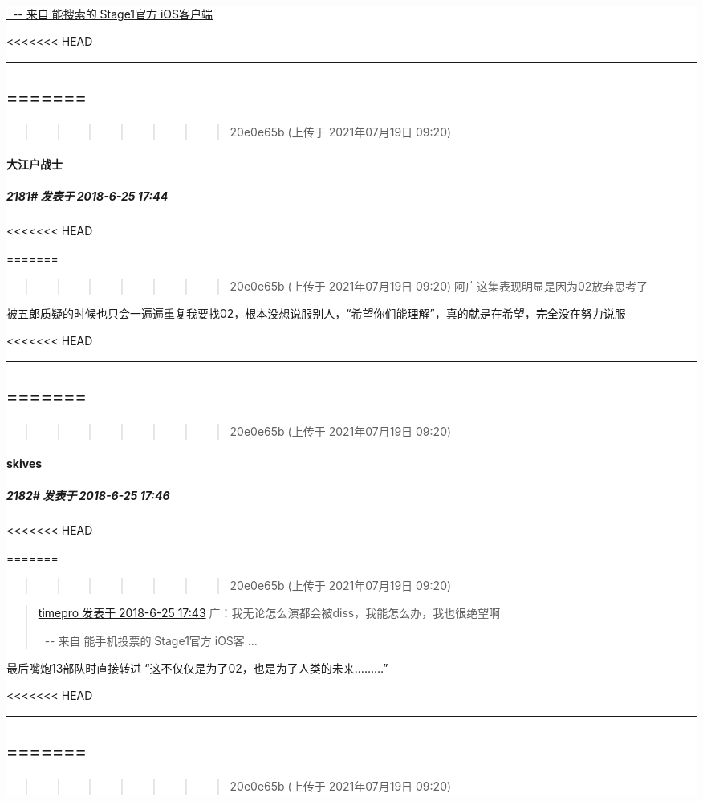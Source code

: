 [  -- 来自 能搜索的 Stage1官方 iOS客户端](https://itunes.apple.com/fi/app/saraba1st/id1221237470?mt=8)


<<<<<<< HEAD





*****
=======
-----
>>>>>>> 20e0e65b (上传于 2021年07月19日 09:20)

####  大江户战士  
##### 2181#       发表于 2018-6-25 17:44


<<<<<<< HEAD


=======
>>>>>>> 20e0e65b (上传于 2021年07月19日 09:20)
阿广这集表现明显是因为02放弃思考了


被五郎质疑的时候也只会一遍遍重复我要找02，根本没想说服别人，“希望你们能理解”，真的就是在希望，完全没在努力说服


<<<<<<< HEAD





*****
=======
-----
>>>>>>> 20e0e65b (上传于 2021年07月19日 09:20)

####  skives  
##### 2182#       发表于 2018-6-25 17:46


<<<<<<< HEAD

=======
>>>>>>> 20e0e65b (上传于 2021年07月19日 09:20)
<blockquote><a href="httphttps://bbs.saraba1st.com/2b/forum.php?mod=redirect&amp;goto=findpost&amp;pid=40111998&amp;ptid=1716738" target="_blank">timepro 发表于 2018-6-25 17:43</a>
广：我无论怎么演都会被diss，我能怎么办，我也很绝望啊

  -- 来自 能手机投票的 Stage1官方 iOS客 ...</blockquote>
最后嘴炮13部队时直接转进
“这不仅仅是为了02，也是为了人类的未来………”


<<<<<<< HEAD





*****
=======
-----
>>>>>>> 20e0e65b (上传于 2021年07月19日 09:20)
